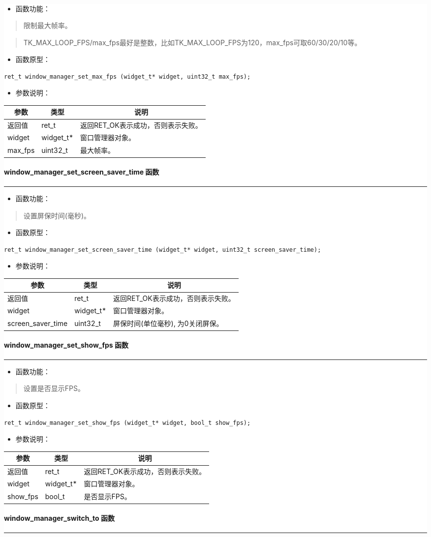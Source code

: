 * 函数功能：

> <p id="window_manager_t_window_manager_set_max_fps">限制最大帧率。

> TK\_MAX\_LOOP\_FPS/max\_fps最好是整数，比如TK\_MAX\_LOOP\_FPS为120，max\_fps可取60/30/20/10等。

* 函数原型：

```
ret_t window_manager_set_max_fps (widget_t* widget, uint32_t max_fps);
```

* 参数说明：

| 参数 | 类型 | 说明 |
| -------- | ----- | --------- |
| 返回值 | ret\_t | 返回RET\_OK表示成功，否则表示失败。 |
| widget | widget\_t* | 窗口管理器对象。 |
| max\_fps | uint32\_t | 最大帧率。 |
#### window\_manager\_set\_screen\_saver\_time 函数
-----------------------

* 函数功能：

> <p id="window_manager_t_window_manager_set_screen_saver_time">设置屏保时间(毫秒)。

* 函数原型：

```
ret_t window_manager_set_screen_saver_time (widget_t* widget, uint32_t screen_saver_time);
```

* 参数说明：

| 参数 | 类型 | 说明 |
| -------- | ----- | --------- |
| 返回值 | ret\_t | 返回RET\_OK表示成功，否则表示失败。 |
| widget | widget\_t* | 窗口管理器对象。 |
| screen\_saver\_time | uint32\_t | 屏保时间(单位毫秒), 为0关闭屏保。 |
#### window\_manager\_set\_show\_fps 函数
-----------------------

* 函数功能：

> <p id="window_manager_t_window_manager_set_show_fps">设置是否显示FPS。

* 函数原型：

```
ret_t window_manager_set_show_fps (widget_t* widget, bool_t show_fps);
```

* 参数说明：

| 参数 | 类型 | 说明 |
| -------- | ----- | --------- |
| 返回值 | ret\_t | 返回RET\_OK表示成功，否则表示失败。 |
| widget | widget\_t* | 窗口管理器对象。 |
| show\_fps | bool\_t | 是否显示FPS。 |
#### window\_manager\_switch\_to 函数
-----------------------
